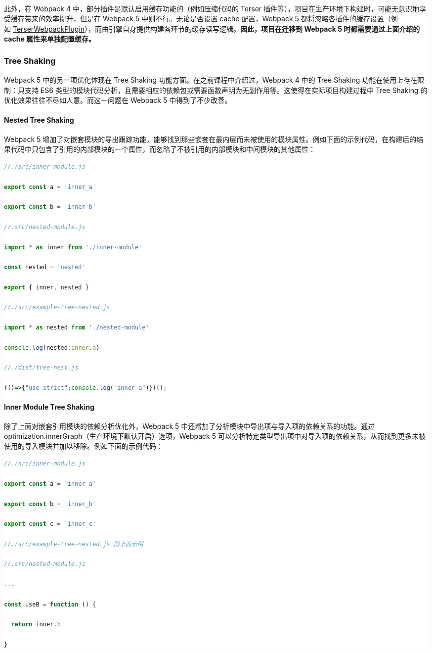 此外，在 Webpack 4 中，部分插件是默认启用缓存功能的（例如压缩代码的 Terser 插件等），项目在生产环境下构建时，可能无意识地享受缓存带来的效率提升，但是在 Webpack 5 中则不行。无论是否设置 cache 配置，Webpack 5 都将忽略各插件的缓存设置（例如 [TerserWebpackPlugin](https://webpack.js.org/plugins/terser-webpack-plugin/#cache)），而由引擎自身提供构建各环节的缓存读写逻辑。**因此，项目在迁移到 Webpack 5 时都需要通过上面介绍的 cache 属性来单独配置缓存。**

### Tree Shaking

Webpack 5 中的另一项优化体现在 Tree Shaking 功能方面。在之前课程中介绍过，Webpack 4 中的 Tree Shaking 功能在使用上存在限制：只支持 ES6 类型的模块代码分析，且需要相应的依赖包或需要函数声明为无副作用等。这使得在实际项目构建过程中 Tree Shaking 的优化效果往往不尽如人意。而这一问题在 Webpack 5 中得到了不少改善。

#### Nested Tree Shaking

Webpack 5 增加了对嵌套模块的导出跟踪功能，能够找到那些嵌套在最内层而未被使用的模块属性。例如下面的示例代码，在构建后的结果代码中只包含了引用的内部模块的一个属性，而忽略了不被引用的内部模块和中间模块的其他属性：

```javascript
//./src/inner-module.js

export const a = 'inner_a'

export const b = 'inner_b'

//.src/nested-module.js

import * as inner from './inner-module'

const nested = 'nested'

export { inner, nested }

//./src/example-tree-nested.js

import * as nested from './nested-module'

console.log(nested.inner.a)

//./dist/tree-nest.js

(()=>{"use strict";console.log("inner_a")})();
```

#### Inner Module Tree Shaking

除了上面对嵌套引用模块的依赖分析优化外，Webpack 5 中还增加了分析模块中导出项与导入项的依赖关系的功能。通过 optimization.innerGraph（生产环境下默认开启）选项，Webpack 5 可以分析特定类型导出项中对导入项的依赖关系，从而找到更多未被使用的导入模块并加以移除。例如下面的示例代码：

```javascript
//./src/inner-module.js

export const a = 'inner_a'

export const b = 'inner_b'

export const c = 'inner_c'

//./src/example-tree-nested.js 同上面示例

//.src/nested-module.js

...

const useB = function () {

  return inner.b

}
```